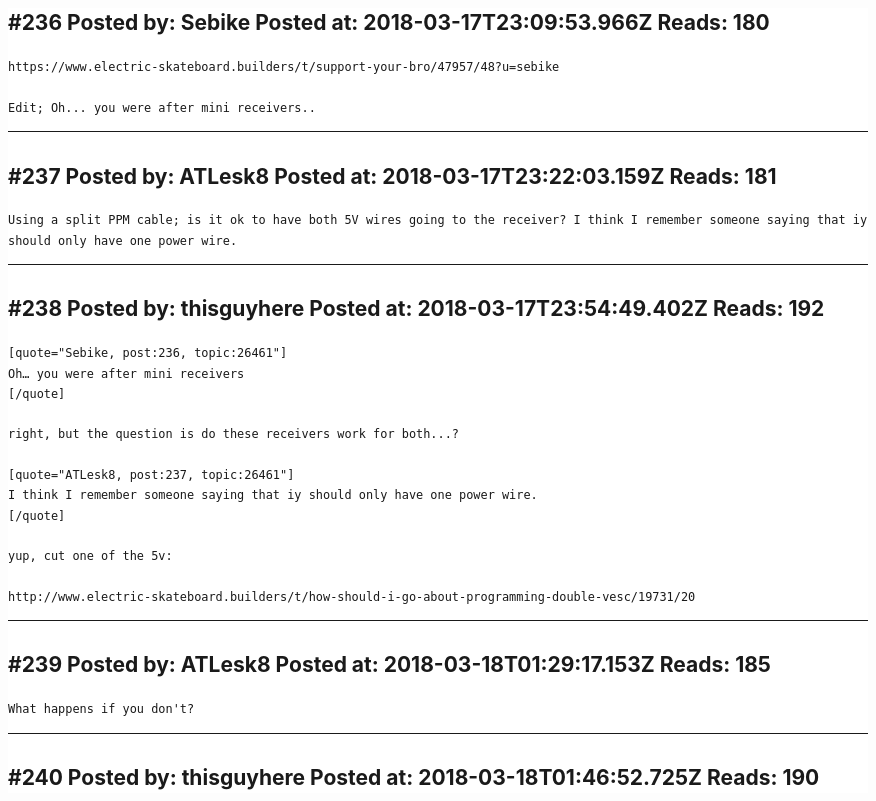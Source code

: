 ## \#236 Posted by: Sebike Posted at: 2018-03-17T23:09:53.966Z Reads: 180

```
https://www.electric-skateboard.builders/t/support-your-bro/47957/48?u=sebike

Edit; Oh... you were after mini receivers..
```

---
## \#237 Posted by: ATLesk8 Posted at: 2018-03-17T23:22:03.159Z Reads: 181

```
Using a split PPM cable; is it ok to have both 5V wires going to the receiver? I think I remember someone saying that iy should only have one power wire.
```

---
## \#238 Posted by: thisguyhere Posted at: 2018-03-17T23:54:49.402Z Reads: 192

```
[quote="Sebike, post:236, topic:26461"]
Oh… you were after mini receivers
[/quote]

right, but the question is do these receivers work for both...?

[quote="ATLesk8, post:237, topic:26461"]
I think I remember someone saying that iy should only have one power wire.
[/quote]

yup, cut one of the 5v:

http://www.electric-skateboard.builders/t/how-should-i-go-about-programming-double-vesc/19731/20
```

---
## \#239 Posted by: ATLesk8 Posted at: 2018-03-18T01:29:17.153Z Reads: 185

```
What happens if you don't?
```

---
## \#240 Posted by: thisguyhere Posted at: 2018-03-18T01:46:52.725Z Reads: 190
